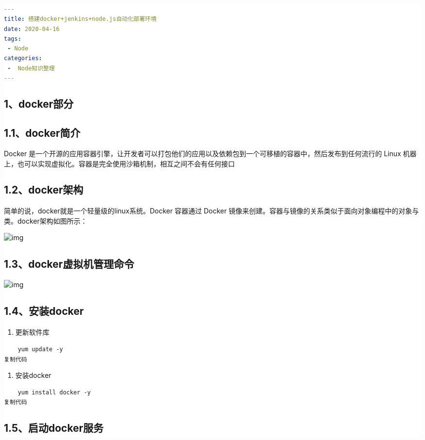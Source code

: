 ```yaml
---
title: 搭建docker+jenkins+node.js自动化部署环境
date: 2020-04-16
tags:
 - Node
categories:
 -  Node知识整理
---
```


## 1、docker部分

## 1.1、docker简介

Docker 是一个开源的应用容器引擎，让开发者可以打包他们的应用以及依赖包到一个可移植的容器中，然后发布到任何流行的 Linux 机器上，也可以实现虚拟化。容器是完全使用沙箱机制，相互之间不会有任何接口

## 1.2、docker架构

简单的说，docker就是一个轻量级的linux系统。Docker 容器通过 Docker 镜像来创建。容器与镜像的关系类似于面向对象编程中的对象与类。docker架构如图所示：



![img](https://user-gold-cdn.xitu.io/2018/9/4/165a2280f0dc9ccc?imageView2/0/w/1280/h/960/format/webp/ignore-error/1)



## 1.3、docker虚拟机管理命令



![img](https://user-gold-cdn.xitu.io/2018/9/4/165a22841b75268f?imageView2/0/w/1280/h/960/format/webp/ignore-error/1)



## 1.4、安装docker

1. 更新软件库

```
    yum update -y
复制代码
```

1. 安装docker

```
    yum install docker -y
复制代码
```

## 1.5、启动docker服务
